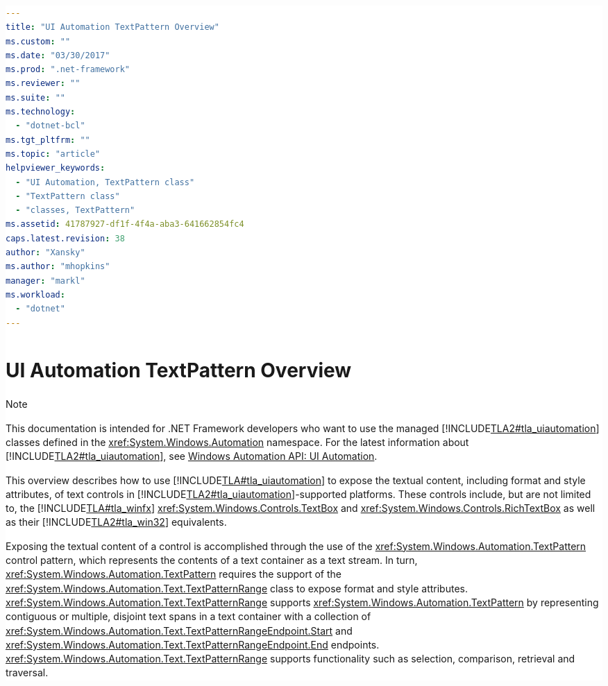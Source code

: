 ```yaml
---
title: "UI Automation TextPattern Overview"
ms.custom: ""
ms.date: "03/30/2017"
ms.prod: ".net-framework"
ms.reviewer: ""
ms.suite: ""
ms.technology: 
  - "dotnet-bcl"
ms.tgt_pltfrm: ""
ms.topic: "article"
helpviewer_keywords: 
  - "UI Automation, TextPattern class"
  - "TextPattern class"
  - "classes, TextPattern"
ms.assetid: 41787927-df1f-4f4a-aba3-641662854fc4
caps.latest.revision: 38
author: "Xansky"
ms.author: "mhopkins"
manager: "markl"
ms.workload: 
  - "dotnet"
---
```

# UI Automation TextPattern Overview
> [!NOTE]
>  This documentation is intended for .NET Framework developers who want to use the managed [!INCLUDE[TLA2#tla_uiautomation](../../../includes/tla2sharptla-uiautomation-md.md)] classes defined in the <xref:System.Windows.Automation> namespace. For the latest information about [!INCLUDE[TLA2#tla_uiautomation](../../../includes/tla2sharptla-uiautomation-md.md)], see [Windows Automation API: UI Automation](http://go.microsoft.com/fwlink/?LinkID=156746).  
  
 This overview describes how to use [!INCLUDE[TLA#tla_uiautomation](../../../includes/tlasharptla-uiautomation-md.md)] to expose the textual content, including format and style attributes, of text controls in [!INCLUDE[TLA2#tla_uiautomation](../../../includes/tla2sharptla-uiautomation-md.md)]-supported platforms. These controls include, but are not limited to, the [!INCLUDE[TLA#tla_winfx](../../../includes/tlasharptla-winfx-md.md)] <xref:System.Windows.Controls.TextBox> and <xref:System.Windows.Controls.RichTextBox> as well as their [!INCLUDE[TLA2#tla_win32](../../../includes/tla2sharptla-win32-md.md)] equivalents.  
  
 Exposing the textual content of a control is accomplished through the use of the <xref:System.Windows.Automation.TextPattern> control pattern, which represents the contents of a text container as a text stream. In turn, <xref:System.Windows.Automation.TextPattern> requires the support of the <xref:System.Windows.Automation.Text.TextPatternRange> class to expose format and style attributes. <xref:System.Windows.Automation.Text.TextPatternRange> supports <xref:System.Windows.Automation.TextPattern> by representing contiguous or multiple, disjoint text spans in a text container with a collection of <xref:System.Windows.Automation.Text.TextPatternRangeEndpoint.Start> and <xref:System.Windows.Automation.Text.TextPatternRangeEndpoint.End> endpoints. <xref:System.Windows.Automation.Text.TextPatternRange> supports functionality such as selection, comparison, retrieval and traversal.  
  